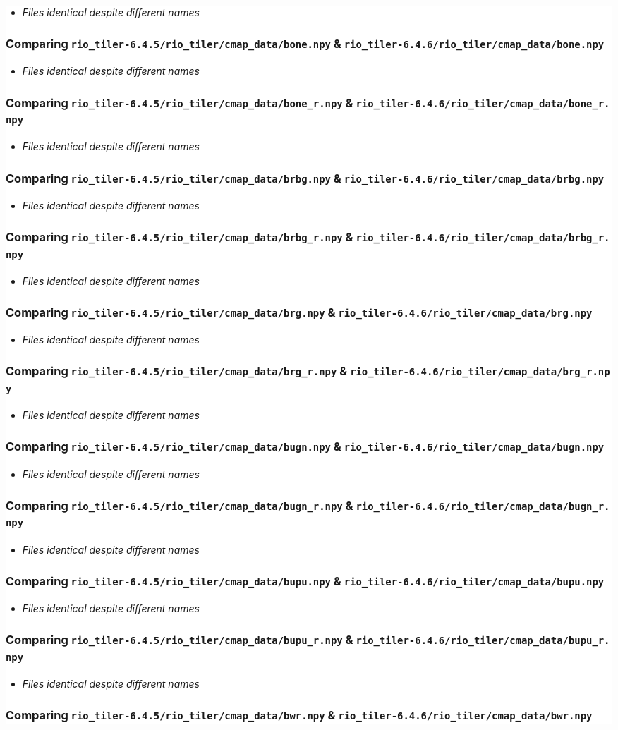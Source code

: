  * *Files identical despite different names*

### Comparing `rio_tiler-6.4.5/rio_tiler/cmap_data/bone.npy` & `rio_tiler-6.4.6/rio_tiler/cmap_data/bone.npy`

 * *Files identical despite different names*

### Comparing `rio_tiler-6.4.5/rio_tiler/cmap_data/bone_r.npy` & `rio_tiler-6.4.6/rio_tiler/cmap_data/bone_r.npy`

 * *Files identical despite different names*

### Comparing `rio_tiler-6.4.5/rio_tiler/cmap_data/brbg.npy` & `rio_tiler-6.4.6/rio_tiler/cmap_data/brbg.npy`

 * *Files identical despite different names*

### Comparing `rio_tiler-6.4.5/rio_tiler/cmap_data/brbg_r.npy` & `rio_tiler-6.4.6/rio_tiler/cmap_data/brbg_r.npy`

 * *Files identical despite different names*

### Comparing `rio_tiler-6.4.5/rio_tiler/cmap_data/brg.npy` & `rio_tiler-6.4.6/rio_tiler/cmap_data/brg.npy`

 * *Files identical despite different names*

### Comparing `rio_tiler-6.4.5/rio_tiler/cmap_data/brg_r.npy` & `rio_tiler-6.4.6/rio_tiler/cmap_data/brg_r.npy`

 * *Files identical despite different names*

### Comparing `rio_tiler-6.4.5/rio_tiler/cmap_data/bugn.npy` & `rio_tiler-6.4.6/rio_tiler/cmap_data/bugn.npy`

 * *Files identical despite different names*

### Comparing `rio_tiler-6.4.5/rio_tiler/cmap_data/bugn_r.npy` & `rio_tiler-6.4.6/rio_tiler/cmap_data/bugn_r.npy`

 * *Files identical despite different names*

### Comparing `rio_tiler-6.4.5/rio_tiler/cmap_data/bupu.npy` & `rio_tiler-6.4.6/rio_tiler/cmap_data/bupu.npy`

 * *Files identical despite different names*

### Comparing `rio_tiler-6.4.5/rio_tiler/cmap_data/bupu_r.npy` & `rio_tiler-6.4.6/rio_tiler/cmap_data/bupu_r.npy`

 * *Files identical despite different names*

### Comparing `rio_tiler-6.4.5/rio_tiler/cmap_data/bwr.npy` & `rio_tiler-6.4.6/rio_tiler/cmap_data/bwr.npy`

